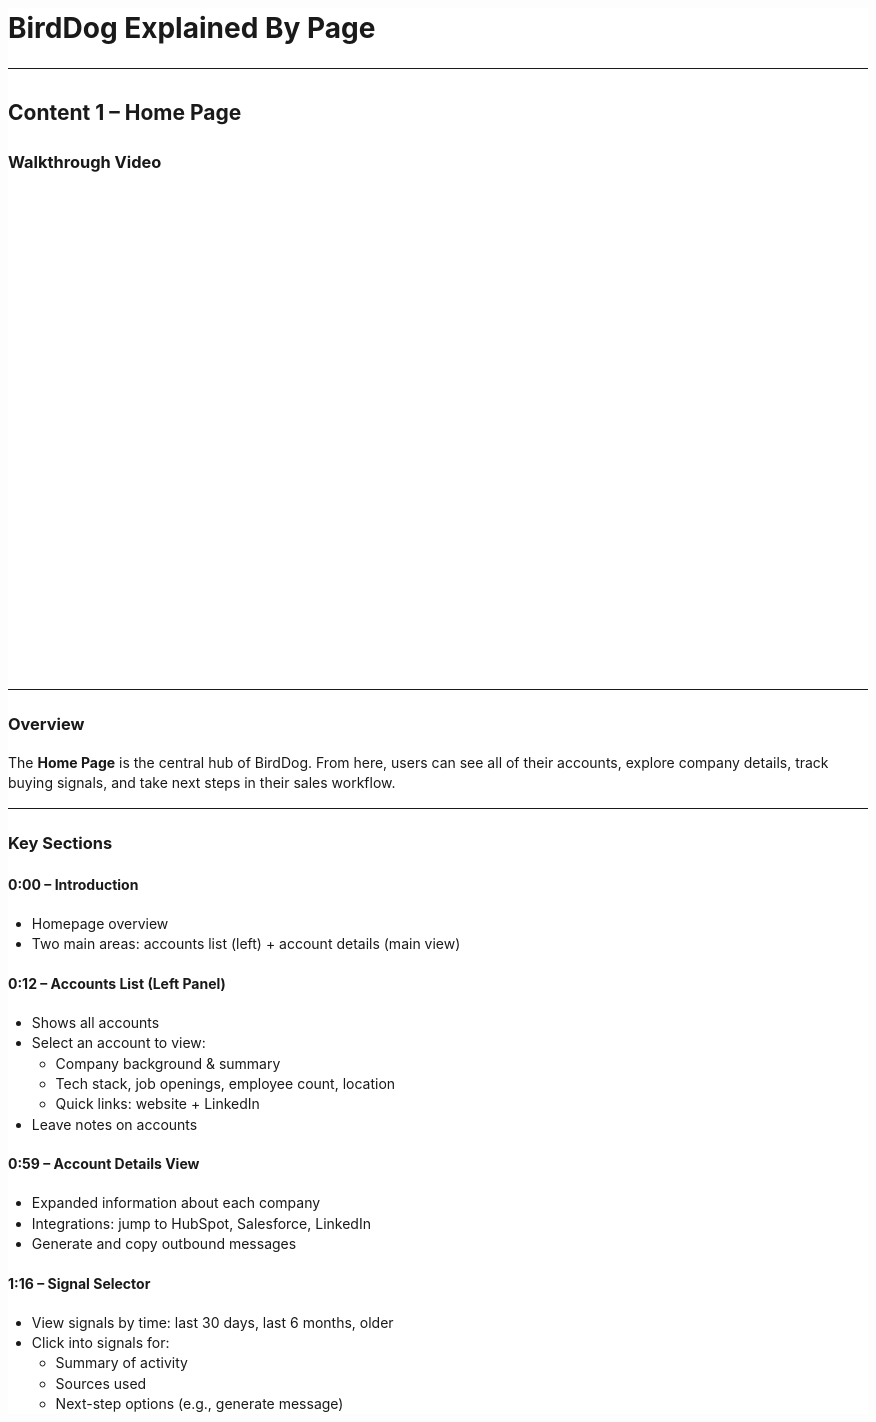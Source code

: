 # BirdDog Explained By Page

---

## Content 1 – Home Page

### Walkthrough Video
<div style="position: relative; padding-bottom: 56.25%; height: 0;">
  <iframe src="https://www.loom.com/embed/161e9a52bf4d48a99a3edc74f2ad142a?sid=fa8817e8-2c31-4a28-b44f-7052c2dc4c8c" 
          frameborder="0" webkitallowfullscreen mozallowfullscreen allowfullscreen 
          style="position: absolute; top: 0; left: 0; width: 100%; height: 100%;">
  </iframe>
</div>

---

### Overview
The **Home Page** is the central hub of BirdDog. From here, users can see all of their accounts, explore company details, track buying signals, and take next steps in their sales workflow.

---

### Key Sections

#### 0:00 – Introduction
- Homepage overview
- Two main areas: accounts list (left) + account details (main view)

#### 0:12 – Accounts List (Left Panel)
- Shows all accounts
- Select an account to view:
  - Company background & summary
  - Tech stack, job openings, employee count, location
  - Quick links: website + LinkedIn
- Leave notes on accounts

#### 0:59 – Account Details View
- Expanded information about each company
- Integrations: jump to HubSpot, Salesforce, LinkedIn  
- Generate and copy outbound messages

#### 1:16 – Signal Selector
- View signals by time: last 30 days, last 6 months, older
- Click into signals for:
  - Summary of activity
  - Sources used
  - Next-step options (e.g., generate message)
